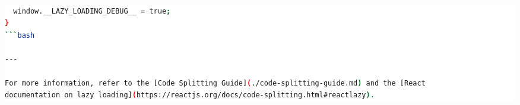 ```bash
  window.__LAZY_LOADING_DEBUG__ = true;
}
```bash

---

For more information, refer to the [Code Splitting Guide](./code-splitting-guide.md) and the [React
documentation on lazy loading](https://reactjs.org/docs/code-splitting.html#reactlazy).
